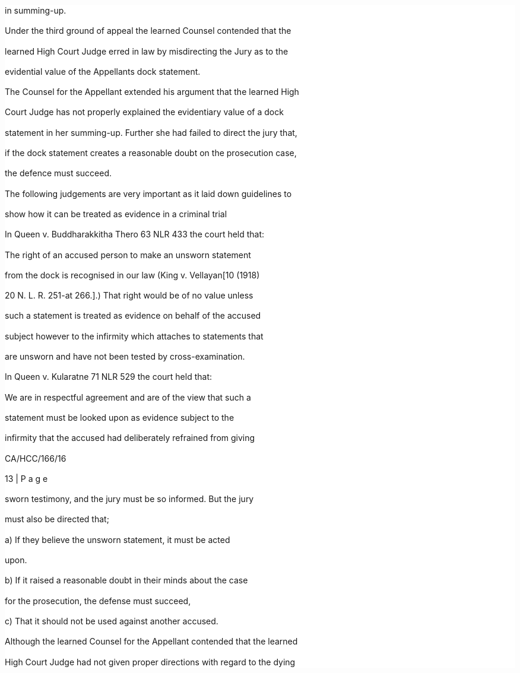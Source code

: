 in summing-up.

Under the third ground of appeal the learned Counsel contended that the

learned High Court Judge erred in law by misdirecting the Jury as to the

evidential value of the Appellants dock statement.

The Counsel for the Appellant extended his argument that the learned High

Court Judge has not properly explained the evidentiary value of a dock

statement in her summing-up. Further she had failed to direct the jury that,

if the dock statement creates a reasonable doubt on the prosecution case,

the defence must succeed.

The following judgements are very important as it laid down guidelines to

show how it can be treated as evidence in a criminal trial

In Queen v. Buddharakkitha Thero 63 NLR 433 the court held that:

The right of an accused person to make an unsworn statement

from the dock is recognised in our law (King v. Vellayan[10 (1918)

20 N. L. R. 251-at 266.].) That right would be of no value unless

such a statement is treated as evidence on behalf of the accused

subject however to the infirmity which attaches to statements that

are unsworn and have not been tested by cross-examination.

In Queen v. Kularatne 71 NLR 529 the court held that:

We are in respectful agreement and are of the view that such a

statement must be looked upon as evidence subject to the

infirmity that the accused had deliberately refrained from giving

CA/HCC/166/16

13 | P a g e

sworn testimony, and the jury must be so informed. But the jury

must also be directed that;

a) If they believe the unsworn statement, it must be acted

upon.

b) If it raised a reasonable doubt in their minds about the case

for the prosecution, the defense must succeed,

c) That it should not be used against another accused.

Although the learned Counsel for the Appellant contended that the learned

High Court Judge had not given proper directions with regard to the dying
